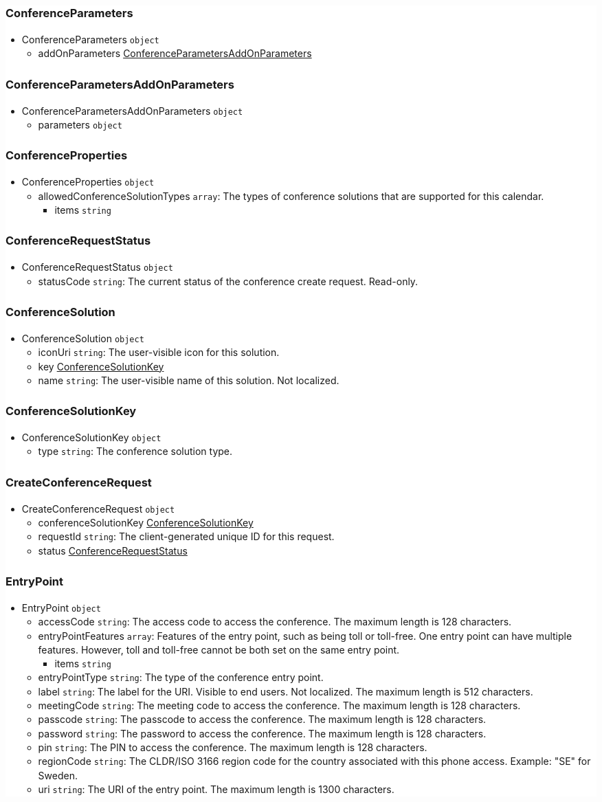 ### ConferenceParameters
* ConferenceParameters `object`
  * addOnParameters [ConferenceParametersAddOnParameters](#conferenceparametersaddonparameters)

### ConferenceParametersAddOnParameters
* ConferenceParametersAddOnParameters `object`
  * parameters `object`

### ConferenceProperties
* ConferenceProperties `object`
  * allowedConferenceSolutionTypes `array`: The types of conference solutions that are supported for this calendar.
    * items `string`

### ConferenceRequestStatus
* ConferenceRequestStatus `object`
  * statusCode `string`: The current status of the conference create request. Read-only.

### ConferenceSolution
* ConferenceSolution `object`
  * iconUri `string`: The user-visible icon for this solution.
  * key [ConferenceSolutionKey](#conferencesolutionkey)
  * name `string`: The user-visible name of this solution. Not localized.

### ConferenceSolutionKey
* ConferenceSolutionKey `object`
  * type `string`: The conference solution type.

### CreateConferenceRequest
* CreateConferenceRequest `object`
  * conferenceSolutionKey [ConferenceSolutionKey](#conferencesolutionkey)
  * requestId `string`: The client-generated unique ID for this request.
  * status [ConferenceRequestStatus](#conferencerequeststatus)

### EntryPoint
* EntryPoint `object`
  * accessCode `string`: The access code to access the conference. The maximum length is 128 characters.
  * entryPointFeatures `array`: Features of the entry point, such as being toll or toll-free. One entry point can have multiple features. However, toll and toll-free cannot be both set on the same entry point.
    * items `string`
  * entryPointType `string`: The type of the conference entry point.
  * label `string`: The label for the URI. Visible to end users. Not localized. The maximum length is 512 characters.
  * meetingCode `string`: The meeting code to access the conference. The maximum length is 128 characters.
  * passcode `string`: The passcode to access the conference. The maximum length is 128 characters.
  * password `string`: The password to access the conference. The maximum length is 128 characters.
  * pin `string`: The PIN to access the conference. The maximum length is 128 characters.
  * regionCode `string`: The CLDR/ISO 3166 region code for the country associated with this phone access. Example: "SE" for Sweden.
  * uri `string`: The URI of the entry point. The maximum length is 1300 characters.

